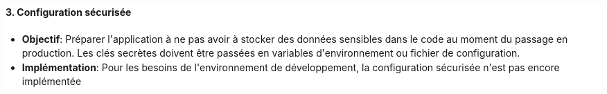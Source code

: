 

#### **3. Configuration sécurisée**

- **Objectif**: Préparer l'application à ne pas avoir à stocker des données sensibles dans le code au moment du passage en production. Les clés secrètes doivent être passées en variables d'environnement ou fichier de configuration. 
- **Implémentation**:  Pour les besoins de l'environnement de développement, la configuration sécurisée n'est pas encore implémentée

